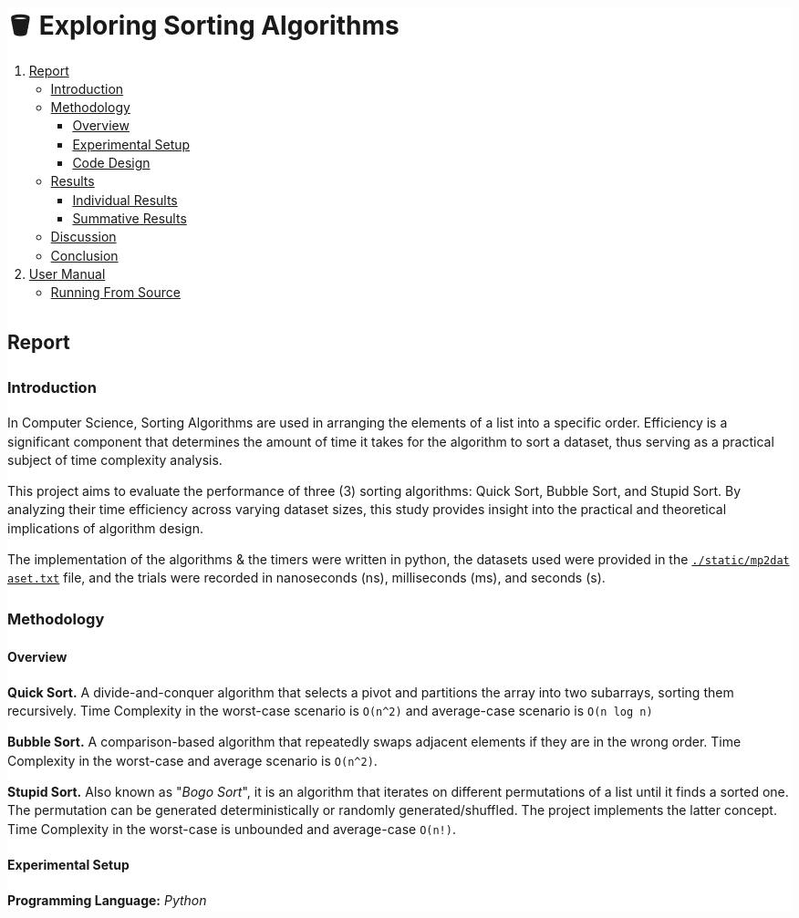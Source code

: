 # 🪣 Exploring Sorting Algorithms

1. [Report](#report)
	- [Introduction](#introduction)
	- [Methodology](#methodology)
		- [Overview](#overview)
		- [Experimental Setup](#experimental-setup)
		- [Code Design](#code-design)
	- [Results](#results)
		- [Individual Results](#individual-results)
		- [Summative Results](#summative-results)
	- [Discussion](#discussion)
	- [Conclusion](#conclusion)
2. [User Manual](#user-manual)
	- [Running From Source](#running-from-source)

## Report

### Introduction

In Computer Science, Sorting Algorithms are used in arranging the elements of a list into a specific order. Efficiency is a significant component that determines the amount of time it takes for the algorithm to sort a dataset, thus serving as a practical subject of time complexity analysis. 

This project aims to evaluate the performance of three (3) sorting algorithms: Quick Sort, Bubble Sort, and Stupid Sort. By analyzing their time efficiency across varying dataset sizes, this study provides insight into the practical and theoretical implications of algorithm design.

The implementation of the algorithms & the timers were written in python, the datasets used were provided in the [`./static/mp2dataset.txt`](./static//mp2dataset.txt) file, and the trials were recorded in nanoseconds (ns), milliseconds (ms), and seconds (s).

### Methodology

#### Overview

**Quick Sort.** A divide-and-conquer algorithm that selects a pivot and partitions the array into two subarrays, sorting them recursively. Time Complexity in the worst-case scenario is `O(n^2)` and average-case scenario is `O(n log n)`

**Bubble Sort.** A comparison-based algorithm that repeatedly swaps adjacent elements if they are in the wrong order. Time Complexity in the worst-case and average scenario is `O(n^2)`.

**Stupid Sort.** Also known as "*Bogo Sort*", it is an algorithm that iterates on different permutations of a list until it finds a sorted one. The permutation can be generated deterministically or randomly generated/shuffled. The project implements the latter concept. Time Complexity in the worst-case is unbounded and average-case `O(n!)`. 

#### Experimental Setup

**Programming Language:** *Python*
